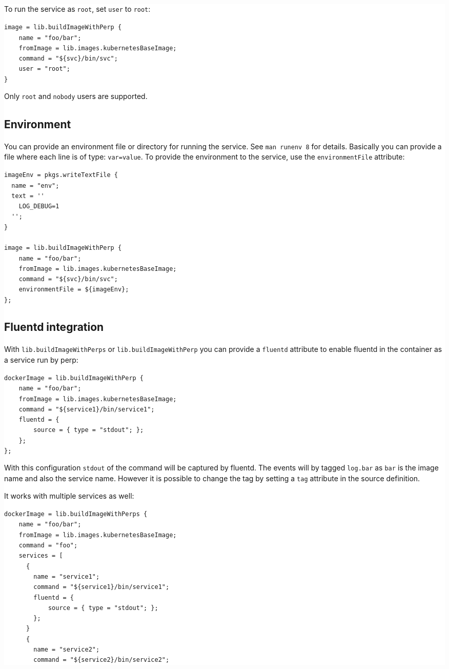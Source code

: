 To run the service as `root`, set `user` to `root`:

    image = lib.buildImageWithPerp {
        name = "foo/bar";
        fromImage = lib.images.kubernetesBaseImage;
        command = "${svc}/bin/svc";
        user = "root";
    }

Only `root` and `nobody` users are supported.

Environment
-----------

You can provide an environment file or directory for running the service. See `man runenv 8` for
details. Basically you can provide a file where each line is of type: `var=value`. To provide the
environment to the service, use the `environmentFile` attribute:

    imageEnv = pkgs.writeTextFile {
      name = "env";
      text = ''
        LOG_DEBUG=1
      '';
    }

    image = lib.buildImageWithPerp {
        name = "foo/bar";
        fromImage = lib.images.kubernetesBaseImage;
        command = "${svc}/bin/svc";
        environmentFile = ${imageEnv};
    };

Fluentd integration
-------------------

With `lib.buildImageWithPerps` or `lib.buildImageWithPerp` you can provide a
`fluentd` attribute to enable fluentd in the container as a service run by perp:

    dockerImage = lib.buildImageWithPerp {
        name = "foo/bar";
        fromImage = lib.images.kubernetesBaseImage;
        command = "${service1}/bin/service1";
        fluentd = {
            source = { type = "stdout"; };
        };
    };

With this configuration `stdout` of the command will be captured by fluentd.
The events will by tagged `log.bar` as `bar` is the image name and also the service name.
However it is possible to change the tag by setting a `tag` attribute in the source
definition.

It works with multiple services as well:

    dockerImage = lib.buildImageWithPerps {
        name = "foo/bar";
        fromImage = lib.images.kubernetesBaseImage;
        command = "foo";
        services = [
          {
            name = "service1";
            command = "${service1}/bin/service1";
            fluentd = {
                source = { type = "stdout"; };
            };
          }
          {
            name = "service2";
            command = "${service2}/bin/service2";